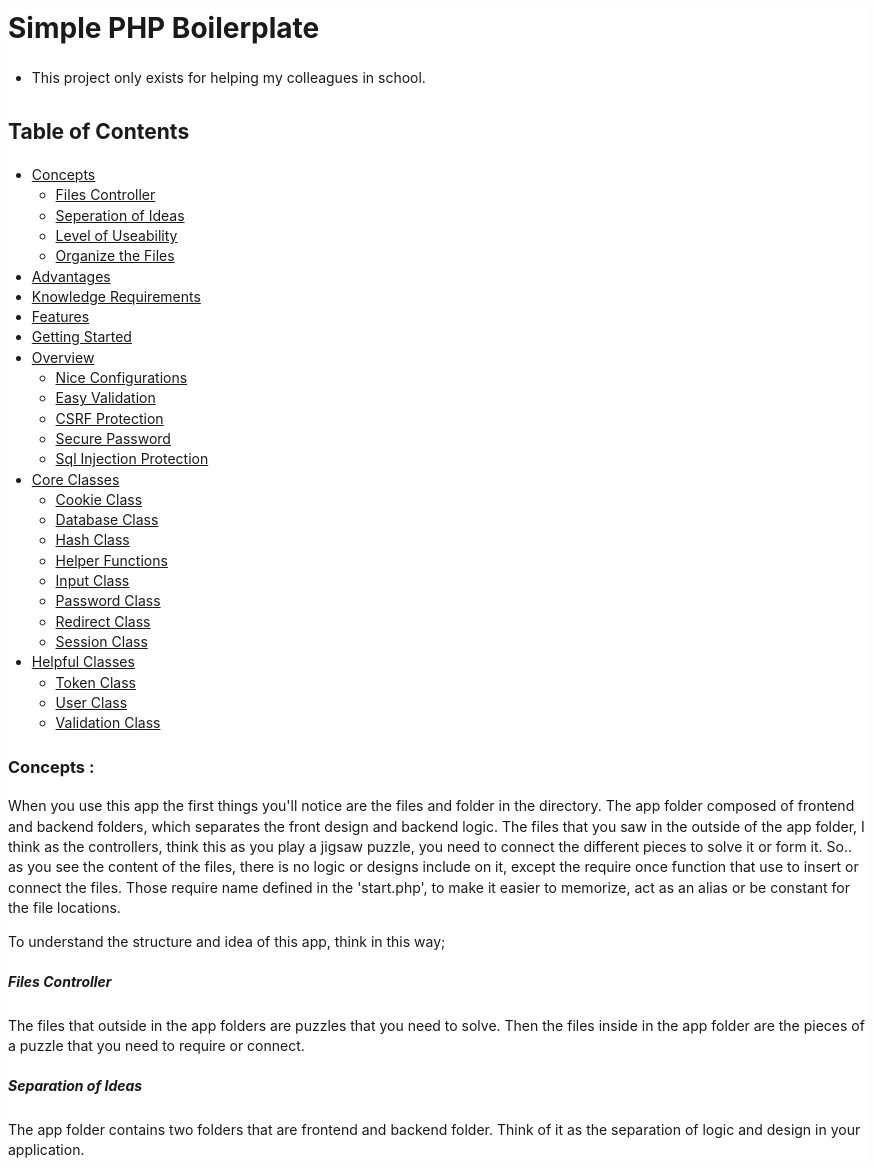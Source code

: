 # Simple PHP Boilerplate
- This project only exists for helping my colleagues in school.

 ## Table of Contents

- [Concepts](#concepts-)
    - [Files Controller](#files-controller)
    - [Seperation of Ideas](#seperation-of-ideas)
    - [Level of Useability](#level-of-useability)
    - [Organize the Files](#organize-the-files)
- [Advantages](#advantages-)
- [Knowledge Requirements](#knowledge-requirements-)
- [Features](#features-)
- [Getting Started](#getting-started)
- [Overview](#overview)
    - [Nice Configurations](#nice-configurations)
    - [Easy Validation](#easy-validation)
    - [CSRF Protection](#csrf-protection)
    - [Secure Password](#secure-password)
    - [Sql Injection Protection](#sql-injection-protection)
- [Core Classes](#core-classes-)
    - [Cookie Class](#cookie-class)
    - [Database Class](#database-class)
    - [Hash Class](#hash-class)
    - [Helper Functions](#helper-functions)
    - [Input Class](#input-class)
    - [Password Class](#password-class)
    - [Redirect Class](#redirect-class)
    - [Session Class](#session-class)
- [Helpful Classes](#helpful-classes-)
    - [Token Class](#token-class)
    - [User Class](#user-class)
    - [Validation Class](#validation-class)

### Concepts :
When you use this app the first things you'll notice are the files and folder in the directory. The app folder composed of frontend and backend folders, which separates the front design and backend logic. The files that you saw in the outside of the app folder, I think as the controllers, think this as you play a jigsaw puzzle, you need to connect the different pieces to solve it or form it. So.. as you see the content of the files, there is no logic or designs include on it, except the require once function that use to insert or connect the files. Those require name defined in the 'start.php', to make it easier to memorize, act as an alias or be constant for the file locations.

To understand the structure and idea of this app, think in this way;

##### Files Controller
The files that outside in the app folders are puzzles that you need to solve. Then the files inside in the app folder are the pieces of a puzzle that you need to require or connect.

##### Separation of Ideas
The app folder contains two folders that are frontend and backend folder. Think of it as the separation of logic and design in your application.
